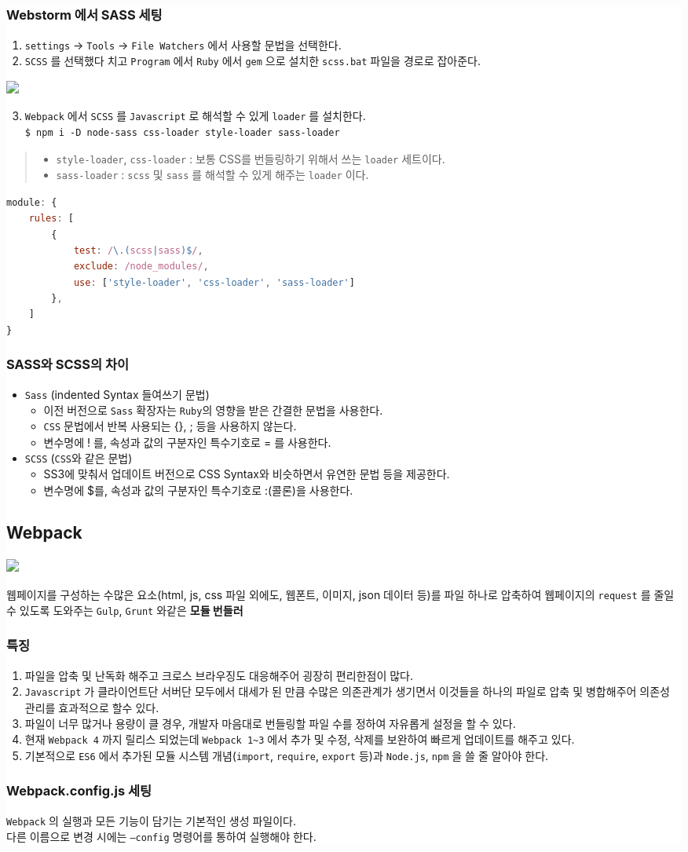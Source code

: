 ### Webstorm 에서 SASS 세팅
1. `settings` -> `Tools` -> `File Watchers` 에서 사용할 문법을 선택한다.
2. `SCSS` 를 선택했다 치고 `Program` 에서 `Ruby` 에서 `gem` 으로 설치한 `scss.bat` 파일을 경로로 잡아준다.

<img src="https://github.com//qnfzks55/webpack_lmj/blob/master/w_scss.jpg?raw=true" />

3. `Webpack` 에서 `SCSS` 를 `Javascript` 로 해석할 수 있게 `loader` 를 설치한다.<br />
`$ npm i -D node-sass css-loader style-loader sass-loader`

> * `style-loader`, `css-loader` : 보통 CSS를 번들링하기 위해서 쓰는 `loader` 세트이다.
> * `sass-loader` : `scss` 및 `sass` 를 해석할 수 있게 해주는 `loader` 이다.

```javascript
module: {
	rules: [ 
		{
			test: /\.(scss|sass)$/, 
			exclude: /node_modules/,
			use: ['style-loader', 'css-loader', 'sass-loader']
		},
	]
}
```

### SASS와 SCSS의 차이
* `Sass` (indented Syntax 들여쓰기 문법)
    * 이전 버전으로 `Sass` 확장자는 `Ruby`의 영향을 받은 간결한 문법을 사용한다.
    * `CSS` 문법에서 반복 사용되는 {}, ; 등을 사용하지 않는다.
    * 변수명에 ! 를, 속성과 값의 구분자인 특수기호로 = 를 사용한다.
* `SCSS` (`CSS`와 같은 문법)
    * SS3에 맞춰서 업데이트 버전으로 CSS Syntax와 비슷하면서 유연한 문법 등을 제공한다.
    * 변수명에 $를, 속성과 값의 구분자인 특수기호로 :(콜론)을 사용한다.  

## Webpack

<img src="https://github.com//qnfzks55/webpack_lmj/blob/master/w_map.png?raw=true" />

웹페이지를 구성하는 수많은 요소(html, js, css 파일 외에도, 웹폰트, 이미지, json 데이터 등)를 파일 하나로 압축하여
웹페이지의 `request` 를 줄일 수 있도록 도와주는 `Gulp`, `Grunt` 와같은 **모듈 번들러**

### 특징
1. 파일을 압축 및 난독화 해주고 크로스 브라우징도 대응해주어 굉장히 편리한점이 많다.
2. `Javascript` 가 클라이언트단 서버단 모두에서 대세가 된 만큼 수많은 의존관계가 생기면서 이것들을 하나의 파일로 압축 및 병합해주어
의존성 관리를 효과적으로 할수 있다.
3. 파일이 너무 많거나 용량이 클 경우, 개발자 마음대로 번들링할 파일 수를 정하여 자유롭게 설정을 할 수 있다.
4. 현재 `Webpack 4` 까지 릴리스 되었는데 `Webpack 1~3` 에서 추가 및 수정, 삭제를 보완하여 빠르게 업데이트를 해주고 있다.
5. 기본적으로 `ES6` 에서 추가된 모듈 시스템 개념(`import`, `require`, `export` 등)과 `Node.js`, `npm` 을 쓸 줄 알아야 한다.

### Webpack.config.js 세팅
`Webpack` 의 실행과 모든 기능이 담기는 기본적인 생성 파일이다.<br />
다른 이름으로 변경 시에는 `–config` 명령어를 통하여 실행해야 한다.

